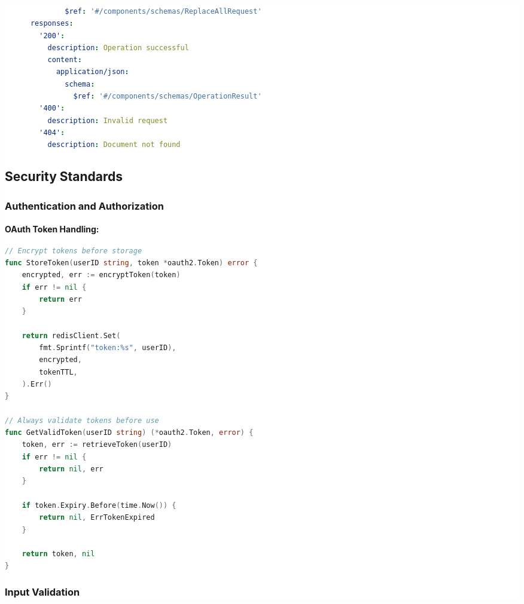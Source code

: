 ```yaml
              $ref: '#/components/schemas/ReplaceAllRequest'
      responses:
        '200':
          description: Operation successful
          content:
            application/json:
              schema:
                $ref: '#/components/schemas/OperationResult'
        '400':
          description: Invalid request
        '404':
          description: Document not found
```

## Security Standards

### Authentication and Authorization

**OAuth Token Handling:**
```go
// Encrypt tokens before storage
func StoreToken(userID string, token *oauth2.Token) error {
    encrypted, err := encryptToken(token)
    if err != nil {
        return err
    }

    return redisClient.Set(
        fmt.Sprintf("token:%s", userID),
        encrypted,
        tokenTTL,
    ).Err()
}

// Always validate tokens before use
func GetValidToken(userID string) (*oauth2.Token, error) {
    token, err := retrieveToken(userID)
    if err != nil {
        return nil, err
    }

    if token.Expiry.Before(time.Now()) {
        return nil, ErrTokenExpired
    }

    return token, nil
}
```

### Input Validation

